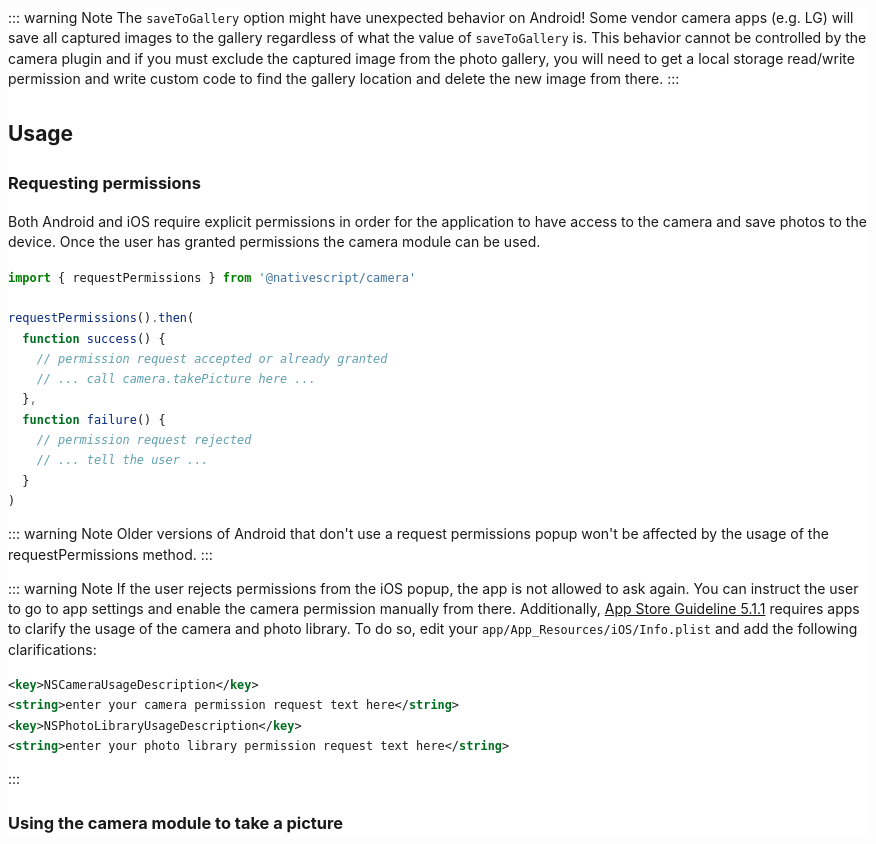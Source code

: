::: warning Note
The `saveToGallery` option might have unexpected behavior on Android! Some vendor camera apps (e.g. LG) will save all captured images to the gallery regardless of what the value of `saveToGallery` is. This behavior cannot be controlled by the camera plugin and if you must exclude the captured image from the photo gallery, you will need to get a local storage read/write permission and write custom code to find the gallery location and delete the new image from there.
:::

## Usage

### Requesting permissions

Both Android and iOS require explicit permissions in order for the application to have access to the camera and save photos to the device. Once the user has granted permissions the camera module can be used.

```typescript
import { requestPermissions } from '@nativescript/camera'

requestPermissions().then(
  function success() {
    // permission request accepted or already granted
    // ... call camera.takePicture here ...
  },
  function failure() {
    // permission request rejected
    // ... tell the user ...
  }
)
```

::: warning Note
Older versions of Android that don't use a request permissions popup won't be affected by the usage of the requestPermissions method.
:::

::: warning Note
If the user rejects permissions from the iOS popup, the app is not allowed to ask again. You can instruct the user to go to app settings and enable the camera permission manually from there. Additionally, [App Store Guideline 5.1.1](https://developer.apple.com/app-store/review/guidelines/#data-collection-and-storage) requires apps to clarify the usage of the camera and photo library. To do so, edit your `app/App_Resources/iOS/Info.plist` and add the following clarifications:

```xml
<key>NSCameraUsageDescription</key>
<string>enter your camera permission request text here</string>
<key>NSPhotoLibraryUsageDescription</key>
<string>enter your photo library permission request text here</string>
```

:::

### Using the camera module to take a picture
